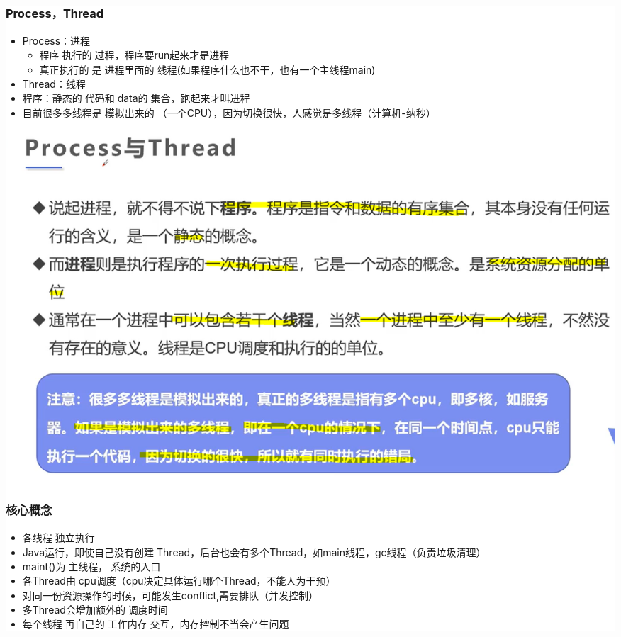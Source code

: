 ### Process，Thread

- Process：进程
    - 程序 执行的 过程，程序要run起来才是进程
    - 真正执行的 是 进程里面的 线程(如果程序什么也不干，也有一个主线程main)
- Thread：线程
- 程序：静态的 代码和 data的 集合，跑起来才叫进程
- 目前很多多线程是 模拟出来的 （一个CPU），因为切换很快，人感觉是多线程（计算机-纳秒）

![%E3%80%90%E7%8B%82%E3%80%91%E5%A4%9A%E7%BA%BF%E7%A8%8B%202518505019b24e07906051941ac69663/Untitled%204.png](%E3%80%90%E7%8B%82%E3%80%91%E5%A4%9A%E7%BA%BF%E7%A8%8B%202518505019b24e07906051941ac69663/Untitled%204.png)

### 核心概念

- 各线程 独立执行
- Java运行，即使自己没有创建 Thread，后台也会有多个Thread，如main线程，gc线程（负责垃圾清理）
- maint()为 主线程， 系统的入口
- 各Thread由 cpu调度（cpu决定具体运行哪个Thread，不能人为干预）
- 对同一份资源操作的时候，可能发生conflict,需要排队（并发控制）
- 多Thread会增加额外的 调度时间
- 每个线程 再自己的 工作内存 交互，内存控制不当会产生问题
